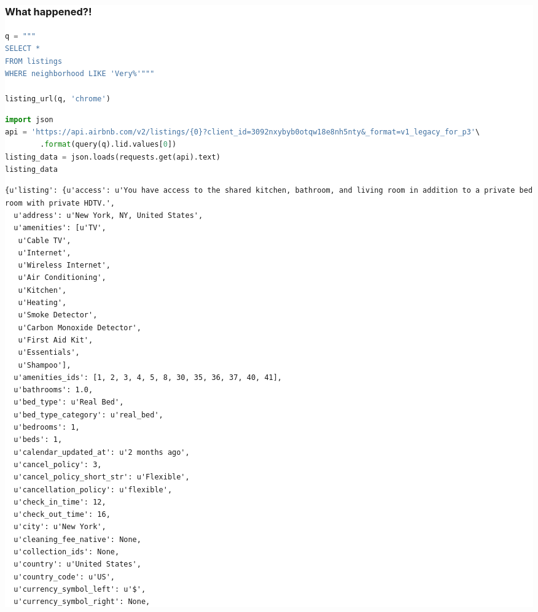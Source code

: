 
### What happened?! 


```python
q = """
SELECT * 
FROM listings
WHERE neighborhood LIKE 'Very%'"""

listing_url(q, 'chrome')
```


```python
import json
api = 'https://api.airbnb.com/v2/listings/{0}?client_id=3092nxybyb0otqw18e8nh5nty&_format=v1_legacy_for_p3'\
        .format(query(q).lid.values[0])
listing_data = json.loads(requests.get(api).text)
listing_data
```




    {u'listing': {u'access': u'You have access to the shared kitchen, bathroom, and living room in addition to a private bedroom with private HDTV.',
      u'address': u'New York, NY, United States',
      u'amenities': [u'TV',
       u'Cable TV',
       u'Internet',
       u'Wireless Internet',
       u'Air Conditioning',
       u'Kitchen',
       u'Heating',
       u'Smoke Detector',
       u'Carbon Monoxide Detector',
       u'First Aid Kit',
       u'Essentials',
       u'Shampoo'],
      u'amenities_ids': [1, 2, 3, 4, 5, 8, 30, 35, 36, 37, 40, 41],
      u'bathrooms': 1.0,
      u'bed_type': u'Real Bed',
      u'bed_type_category': u'real_bed',
      u'bedrooms': 1,
      u'beds': 1,
      u'calendar_updated_at': u'2 months ago',
      u'cancel_policy': 3,
      u'cancel_policy_short_str': u'Flexible',
      u'cancellation_policy': u'flexible',
      u'check_in_time': 12,
      u'check_out_time': 16,
      u'city': u'New York',
      u'cleaning_fee_native': None,
      u'collection_ids': None,
      u'country': u'United States',
      u'country_code': u'US',
      u'currency_symbol_left': u'$',
      u'currency_symbol_right': None,
